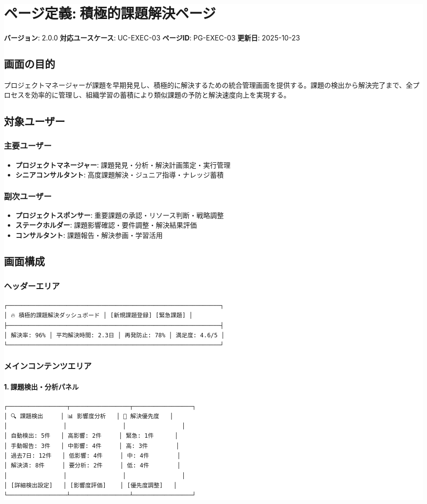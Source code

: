 # ページ定義: 積極的課題解決ページ

**バージョン**: 2.0.0
**対応ユースケース**: UC-EXEC-03
**ページID**: PG-EXEC-03
**更新日**: 2025-10-23

## 画面の目的

プロジェクトマネージャーが課題を早期発見し、積極的に解決するための統合管理画面を提供する。課題の検出から解決完了まで、全プロセスを効率的に管理し、組織学習の蓄積により類似課題の予防と解決速度向上を実現する。

## 対象ユーザー

### 主要ユーザー
- **プロジェクトマネージャー**: 課題発見・分析・解決計画策定・実行管理
- **シニアコンサルタント**: 高度課題解決・ジュニア指導・ナレッジ蓄積

### 副次ユーザー
- **プロジェクトスポンサー**: 重要課題の承認・リソース判断・戦略調整
- **ステークホルダー**: 課題影響確認・要件調整・解決結果評価
- **コンサルタント**: 課題報告・解決参画・学習活用

## 画面構成

### ヘッダーエリア
```
┌─────────────────────────────────────────────────────────────┐
│ 🔥 積極的課題解決ダッシュボード │ [新規課題登録] [緊急課題] │
├─────────────────────────────────────────────────────────────┤
│ 解決率: 96% │ 平均解決時間: 2.3日 │ 再発防止: 78% │ 満足度: 4.6/5 │
└─────────────────────────────────────────────────────────────┘
```

### メインコンテンツエリア

#### 1. 課題検出・分析パネル
```
┌─────────────────┬─────────────────┬─────────────────┐
│ 🔍 課題検出     │ 📊 影響度分析   │ 🎯 解決優先度   │
│                │                │                │
│ 自動検出: 5件   │ 高影響: 2件     │ 緊急: 1件      │
│ 手動報告: 3件   │ 中影響: 4件     │ 高: 3件        │
│ 過去7日: 12件   │ 低影響: 4件     │ 中: 4件        │
│ 解決済: 8件     │ 要分析: 2件     │ 低: 4件        │
│                │                │                │
│ [詳細検出設定]   │ [影響度評価]    │ [優先度調整]   │
└─────────────────┴─────────────────┴─────────────────┘
```
